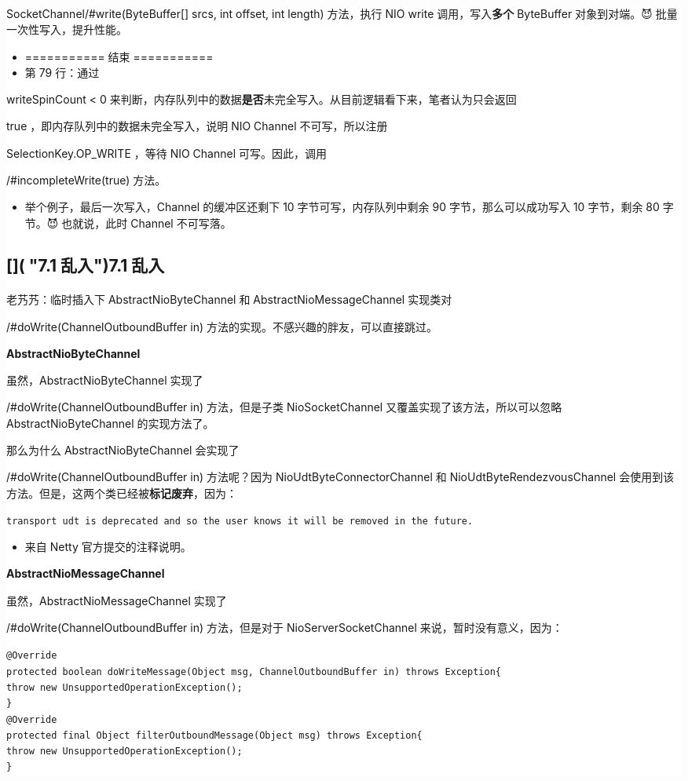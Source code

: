 SocketChannel/#write(ByteBuffer[] srcs, int offset, int length)
方法，执行 NIO write 调用，写入**多个** ByteBuffer 对象到对端。😈 批量一次性写入，提升性能。

- =========== 结束 ===========
- 第 79 行：通过

writeSpinCount < 0
来判断，内存队列中的数据**是否**未完全写入。从目前逻辑看下来，笔者认为只会返回

true
，即内存队列中的数据未完全写入，说明 NIO Channel 不可写，所以注册

SelectionKey.OP_WRITE
，等待 NIO Channel 可写。因此，调用

/#incompleteWrite(true)
方法。

- 举个例子，最后一次写入，Channel 的缓冲区还剩下 10 字节可写，内存队列中剩余 90 字节，那么可以成功写入 10 字节，剩余 80 字节。😈 也就说，此时 Channel 不可写落。

## []( "7.1 乱入")7.1 乱入

老艿艿：临时插入下 AbstractNioByteChannel 和 AbstractNioMessageChannel 实现类对

/#doWrite(ChannelOutboundBuffer in)
方法的实现。不感兴趣的胖友，可以直接跳过。

**AbstractNioByteChannel**

虽然，AbstractNioByteChannel 实现了

/#doWrite(ChannelOutboundBuffer in)
方法，但是子类 NioSocketChannel 又覆盖实现了该方法，所以可以忽略 AbstractNioByteChannel 的实现方法了。

那么为什么 AbstractNioByteChannel 会实现了

/#doWrite(ChannelOutboundBuffer in)
方法呢？因为 NioUdtByteConnectorChannel 和 NioUdtByteRendezvousChannel 会使用到该方法。但是，这两个类已经被**标记废弃**，因为：

```
transport udt is deprecated and so the user knows it will be removed in the future.
```

- 来自 Netty 官方提交的注释说明。

**AbstractNioMessageChannel**

虽然，AbstractNioMessageChannel 实现了

/#doWrite(ChannelOutboundBuffer in)
方法，但是对于 NioServerSocketChannel 来说，暂时没有意义，因为：

```
@Override
protected boolean doWriteMessage(Object msg, ChannelOutboundBuffer in) throws Exception{
throw new UnsupportedOperationException();
}
@Override
protected final Object filterOutboundMessage(Object msg) throws Exception{
throw new UnsupportedOperationException();
}
```
